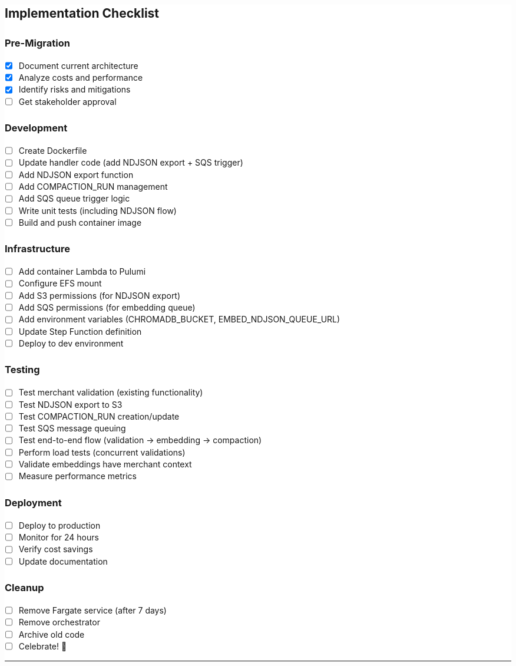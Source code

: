 
## Implementation Checklist

### Pre-Migration
- [x] Document current architecture
- [x] Analyze costs and performance
- [x] Identify risks and mitigations
- [ ] Get stakeholder approval

### Development
- [ ] Create Dockerfile
- [ ] Update handler code (add NDJSON export + SQS trigger)
- [ ] Add NDJSON export function
- [ ] Add COMPACTION_RUN management
- [ ] Add SQS queue trigger logic
- [ ] Write unit tests (including NDJSON flow)
- [ ] Build and push container image

### Infrastructure
- [ ] Add container Lambda to Pulumi
- [ ] Configure EFS mount
- [ ] Add S3 permissions (for NDJSON export)
- [ ] Add SQS permissions (for embedding queue)
- [ ] Add environment variables (CHROMADB_BUCKET, EMBED_NDJSON_QUEUE_URL)
- [ ] Update Step Function definition
- [ ] Deploy to dev environment

### Testing
- [ ] Test merchant validation (existing functionality)
- [ ] Test NDJSON export to S3
- [ ] Test COMPACTION_RUN creation/update
- [ ] Test SQS message queuing
- [ ] Test end-to-end flow (validation → embedding → compaction)
- [ ] Perform load tests (concurrent validations)
- [ ] Validate embeddings have merchant context
- [ ] Measure performance metrics

### Deployment
- [ ] Deploy to production
- [ ] Monitor for 24 hours
- [ ] Verify cost savings
- [ ] Update documentation

### Cleanup
- [ ] Remove Fargate service (after 7 days)
- [ ] Remove orchestrator
- [ ] Archive old code
- [ ] Celebrate! 🎉

---